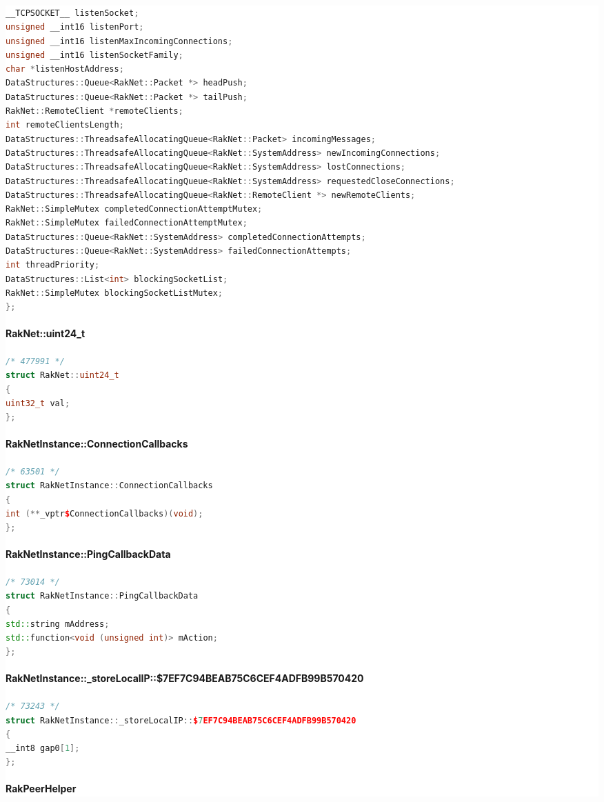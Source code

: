 ```cpp
__TCPSOCKET__ listenSocket;
unsigned __int16 listenPort;
unsigned __int16 listenMaxIncomingConnections;
unsigned __int16 listenSocketFamily;
char *listenHostAddress;
DataStructures::Queue<RakNet::Packet *> headPush;
DataStructures::Queue<RakNet::Packet *> tailPush;
RakNet::RemoteClient *remoteClients;
int remoteClientsLength;
DataStructures::ThreadsafeAllocatingQueue<RakNet::Packet> incomingMessages;
DataStructures::ThreadsafeAllocatingQueue<RakNet::SystemAddress> newIncomingConnections;
DataStructures::ThreadsafeAllocatingQueue<RakNet::SystemAddress> lostConnections;
DataStructures::ThreadsafeAllocatingQueue<RakNet::SystemAddress> requestedCloseConnections;
DataStructures::ThreadsafeAllocatingQueue<RakNet::RemoteClient *> newRemoteClients;
RakNet::SimpleMutex completedConnectionAttemptMutex;
RakNet::SimpleMutex failedConnectionAttemptMutex;
DataStructures::Queue<RakNet::SystemAddress> completedConnectionAttempts;
DataStructures::Queue<RakNet::SystemAddress> failedConnectionAttempts;
int threadPriority;
DataStructures::List<int> blockingSocketList;
RakNet::SimpleMutex blockingSocketListMutex;
};

```
#### RakNet::uint24_t
```cpp
/* 477991 */
struct RakNet::uint24_t
{
uint32_t val;
};

```
#### RakNetInstance::ConnectionCallbacks
```cpp
/* 63501 */
struct RakNetInstance::ConnectionCallbacks
{
int (**_vptr$ConnectionCallbacks)(void);
};

```
#### RakNetInstance::PingCallbackData
```cpp
/* 73014 */
struct RakNetInstance::PingCallbackData
{
std::string mAddress;
std::function<void (unsigned int)> mAction;
};

```
#### RakNetInstance::_storeLocalIP::$7EF7C94BEAB75C6CEF4ADFB99B570420
```cpp
/* 73243 */
struct RakNetInstance::_storeLocalIP::$7EF7C94BEAB75C6CEF4ADFB99B570420
{
__int8 gap0[1];
};

```
#### RakPeerHelper